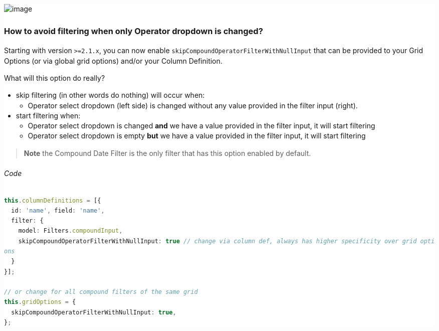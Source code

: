 ![image](https://github.com/ghiscoding/slickgrid-universal/assets/643976/8f5cb431-d148-4c78-92fc-f1e3e48e64c4)

### How to avoid filtering when only Operator dropdown is changed?
Starting with version `>=2.1.x`, you can now enable `skipCompoundOperatorFilterWithNullInput` that can be provided to your Grid Options (or via global grid options) and/or your Column Definition.

What will this option do really?
- skip filtering (in other words do nothing) will occur when:
  - Operator select dropdown (left side) is changed without any value provided in the filter input (right).
- start filtering when:
  - Operator select dropdown is changed **and** we have a value provided in the filter input, it will start filtering
  - Operator select dropdown is empty **but** we have a value provided in the filter input, it will start filtering

> **Note** the Compound Date Filter is the only filter that has this option enabled by default.

###### Code
```ts
this.columnDefinitions = [{
  id: 'name', field: 'name',
  filter: {
    model: Filters.compoundInput,
    skipCompoundOperatorFilterWithNullInput: true // change via column def, always has higher specificity over grid options
  }
}];

// or change for all compound filters of the same grid
this.gridOptions = {
  skipCompoundOperatorFilterWithNullInput: true,
};
```